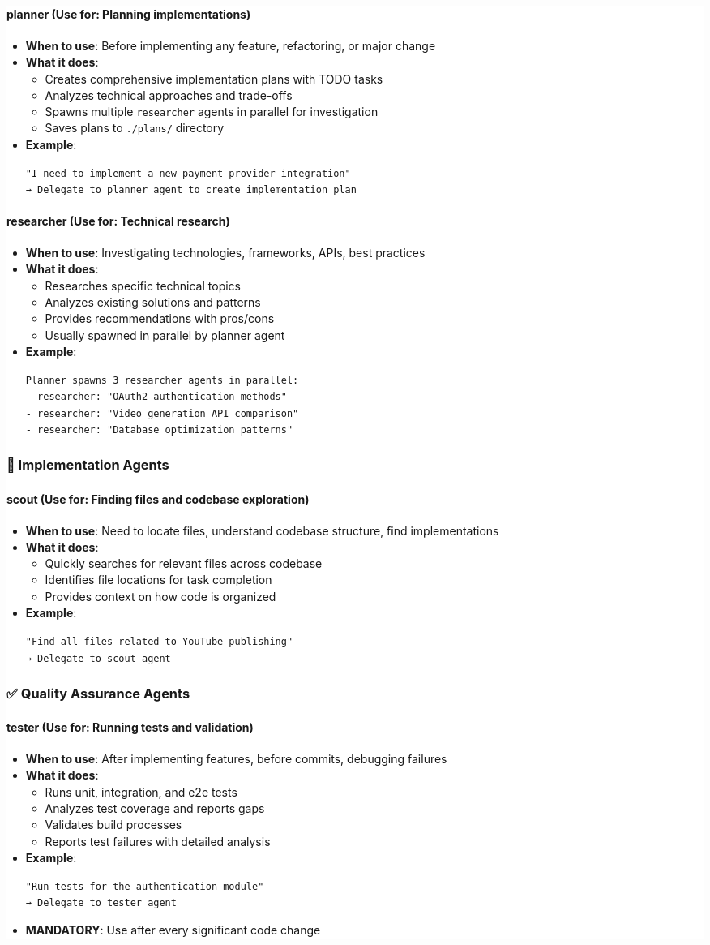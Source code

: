 #### **planner** (Use for: Planning implementations)
- **When to use**: Before implementing any feature, refactoring, or major change
- **What it does**:
  - Creates comprehensive implementation plans with TODO tasks
  - Analyzes technical approaches and trade-offs
  - Spawns multiple `researcher` agents in parallel for investigation
  - Saves plans to `./plans/` directory
- **Example**:
  ```
  "I need to implement a new payment provider integration"
  → Delegate to planner agent to create implementation plan
  ```

#### **researcher** (Use for: Technical research)
- **When to use**: Investigating technologies, frameworks, APIs, best practices
- **What it does**:
  - Researches specific technical topics
  - Analyzes existing solutions and patterns
  - Provides recommendations with pros/cons
  - Usually spawned in parallel by planner agent
- **Example**:
  ```
  Planner spawns 3 researcher agents in parallel:
  - researcher: "OAuth2 authentication methods"
  - researcher: "Video generation API comparison"
  - researcher: "Database optimization patterns"
  ```

### 🔨 Implementation Agents

#### **scout** (Use for: Finding files and codebase exploration)
- **When to use**: Need to locate files, understand codebase structure, find implementations
- **What it does**:
  - Quickly searches for relevant files across codebase
  - Identifies file locations for task completion
  - Provides context on how code is organized
- **Example**:
  ```
  "Find all files related to YouTube publishing"
  → Delegate to scout agent
  ```

### ✅ Quality Assurance Agents

#### **tester** (Use for: Running tests and validation)
- **When to use**: After implementing features, before commits, debugging failures
- **What it does**:
  - Runs unit, integration, and e2e tests
  - Analyzes test coverage and reports gaps
  - Validates build processes
  - Reports test failures with detailed analysis
- **Example**:
  ```
  "Run tests for the authentication module"
  → Delegate to tester agent
  ```
- **MANDATORY**: Use after every significant code change
